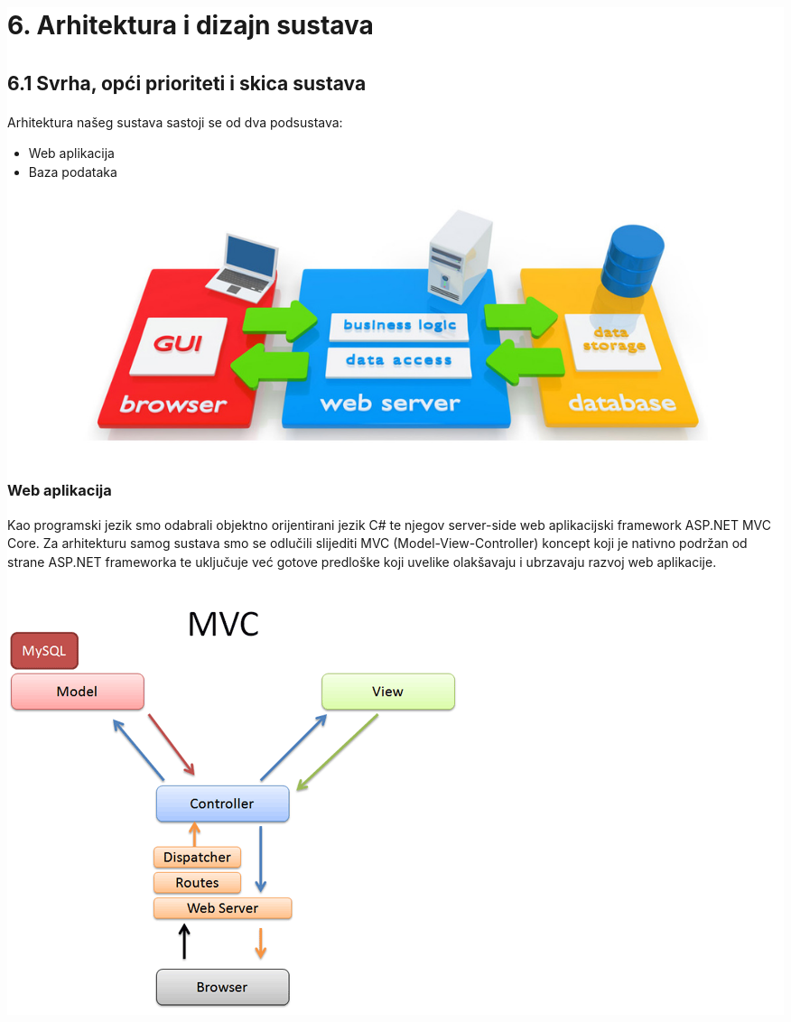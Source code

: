 # 6. Arhitektura i dizajn sustava

## 6.1 Svrha, opći prioriteti i skica sustava

Arhitektura našeg sustava sastoji se od dva podsustava:

* Web aplikacija
* Baza podataka

![Web aplikacija](web_application.jpg)

### Web aplikacija

Kao programski jezik smo odabrali objektno orijentirani jezik C# te njegov
server-side web aplikacijski framework ASP.NET MVC Core. Za arhitekturu samog
sustava smo se odlučili slijediti MVC (Model-View-Controller) koncept koji je
nativno podržan od strane ASP.NET frameworka te uključuje već gotove predloške
koji uvelike olakšavaju i ubrzavaju razvoj web aplikacije.

![MVC](mvc.png)
